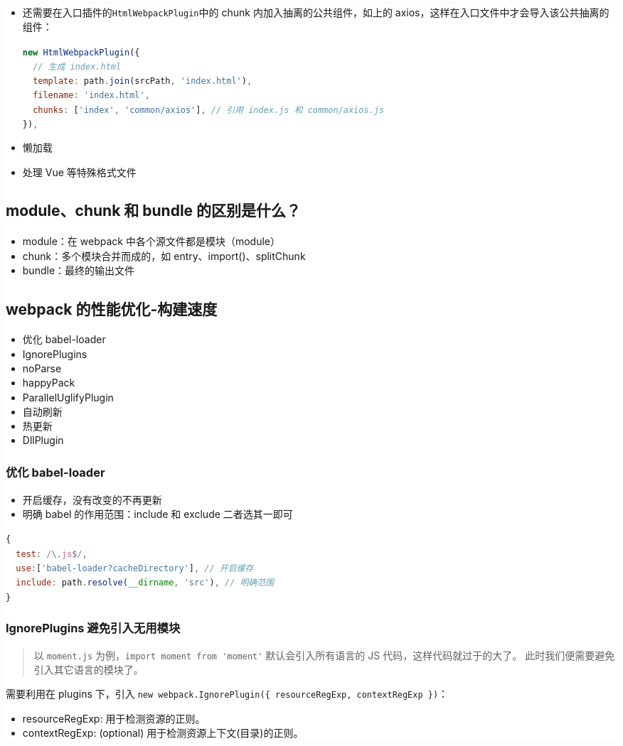   - 还需要在入口插件的`HtmlWebpackPlugin`中的 chunk 内加入抽离的公共组件，如上的 axios，这样在入口文件中才会导入该公共抽离的组件：

    ```js
    new HtmlWebpackPlugin({
      // 生成 index.html
      template: path.join(srcPath, 'index.html'),
      filename: 'index.html',
      chunks: ['index', 'common/axios'], // 引用 index.js 和 common/axios.js
    }),
    ```

- 懒加载
- 处理 Vue 等特殊格式文件

## module、chunk 和 bundle 的区别是什么？

- module：在 webpack 中各个源文件都是模块（module）
- chunk：多个模块合并而成的，如 entry、import()、splitChunk
- bundle：最终的输出文件

## webpack 的性能优化-构建速度

- 优化 babel-loader
- IgnorePlugins
- noParse
- happyPack
- ParallelUglifyPlugin
- 自动刷新
- 热更新
- DllPlugin

### 优化 babel-loader

- 开启缓存，没有改变的不再更新
- 明确 babel 的作用范围：include 和 exclude 二者选其一即可

```js
{
  test: /\.js$/,
  use:['babel-loader?cacheDirectory'], // 开启缓存
  include: path.resolve(__dirname, 'src'), // 明确范围
}
```

### IgnorePlugins 避免引入无用模块

> 以 `moment.js` 为例，`import moment from 'moment'` 默认会引入所有语言的 JS 代码，这样代码就过于的大了。
> 此时我们便需要避免引入其它语言的模块了。

需要利用在 plugins 下，引入 `new webpack.IgnorePlugin({ resourceRegExp, contextRegExp })`：

- resourceRegExp: 用于检测资源的正则。
- contextRegExp: (optional) 用于检测资源上下文(目录)的正则。
